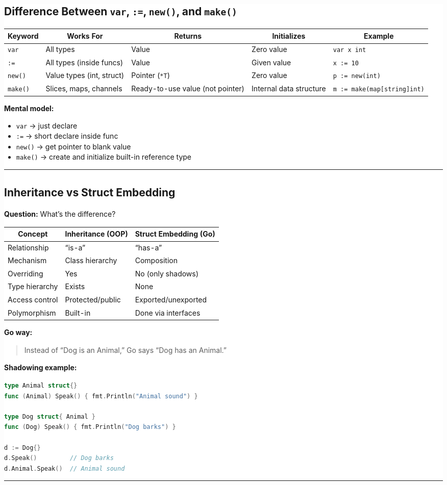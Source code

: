 ##  Difference Between `var`, `:=`, `new()`, and `make()`

| Keyword | Works For | Returns | Initializes | Example |
|----------|------------|----------|--------------|----------|
| `var` | All types | Value | Zero value | `var x int` |
| `:=` | All types (inside funcs) | Value | Given value | `x := 10` |
| `new()` | Value types (int, struct) | Pointer (`*T`) | Zero value | `p := new(int)` |
| `make()` | Slices, maps, channels | Ready-to-use value (not pointer) | Internal data structure | `m := make(map[string]int)` |

**Mental model:**
- `var` → just declare  
- `:=` → short declare inside func  
- `new()` → get pointer to blank value  
- `make()` → create and initialize built-in reference type  

---

##  Inheritance vs Struct Embedding

**Question:** What’s the difference?

| Concept | Inheritance (OOP) | Struct Embedding (Go) |
|----------|--------------------|------------------------|
| Relationship | “is-a” | “has-a” |
| Mechanism | Class hierarchy | Composition |
| Overriding | Yes | No (only shadows) |
| Type hierarchy | Exists | None |
| Access control | Protected/public | Exported/unexported |
| Polymorphism | Built-in | Done via interfaces |

**Go way:**  
> Instead of “Dog is an Animal,” Go says “Dog has an Animal.”

**Shadowing example:**
```go
type Animal struct{}
func (Animal) Speak() { fmt.Println("Animal sound") }

type Dog struct{ Animal }
func (Dog) Speak() { fmt.Println("Dog barks") }

d := Dog{}
d.Speak()         // Dog barks
d.Animal.Speak()  // Animal sound
```

---